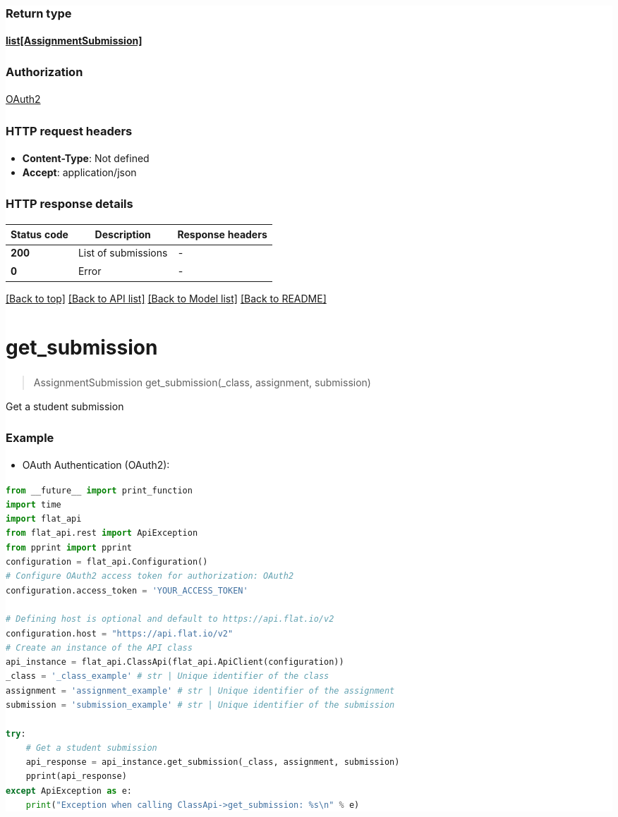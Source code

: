 ### Return type

[**list[AssignmentSubmission]**](AssignmentSubmission.md)

### Authorization

[OAuth2](../README.md#OAuth2)

### HTTP request headers

 - **Content-Type**: Not defined
 - **Accept**: application/json

### HTTP response details
| Status code | Description | Response headers |
|-------------|-------------|------------------|
**200** | List of submissions |  -  |
**0** | Error |  -  |

[[Back to top]](#) [[Back to API list]](../README.md#documentation-for-api-endpoints) [[Back to Model list]](../README.md#documentation-for-models) [[Back to README]](../README.md)

# **get_submission**
> AssignmentSubmission get_submission(_class, assignment, submission)

Get a student submission

### Example

* OAuth Authentication (OAuth2):
```python
from __future__ import print_function
import time
import flat_api
from flat_api.rest import ApiException
from pprint import pprint
configuration = flat_api.Configuration()
# Configure OAuth2 access token for authorization: OAuth2
configuration.access_token = 'YOUR_ACCESS_TOKEN'

# Defining host is optional and default to https://api.flat.io/v2
configuration.host = "https://api.flat.io/v2"
# Create an instance of the API class
api_instance = flat_api.ClassApi(flat_api.ApiClient(configuration))
_class = '_class_example' # str | Unique identifier of the class
assignment = 'assignment_example' # str | Unique identifier of the assignment
submission = 'submission_example' # str | Unique identifier of the submission

try:
    # Get a student submission
    api_response = api_instance.get_submission(_class, assignment, submission)
    pprint(api_response)
except ApiException as e:
    print("Exception when calling ClassApi->get_submission: %s\n" % e)
```
